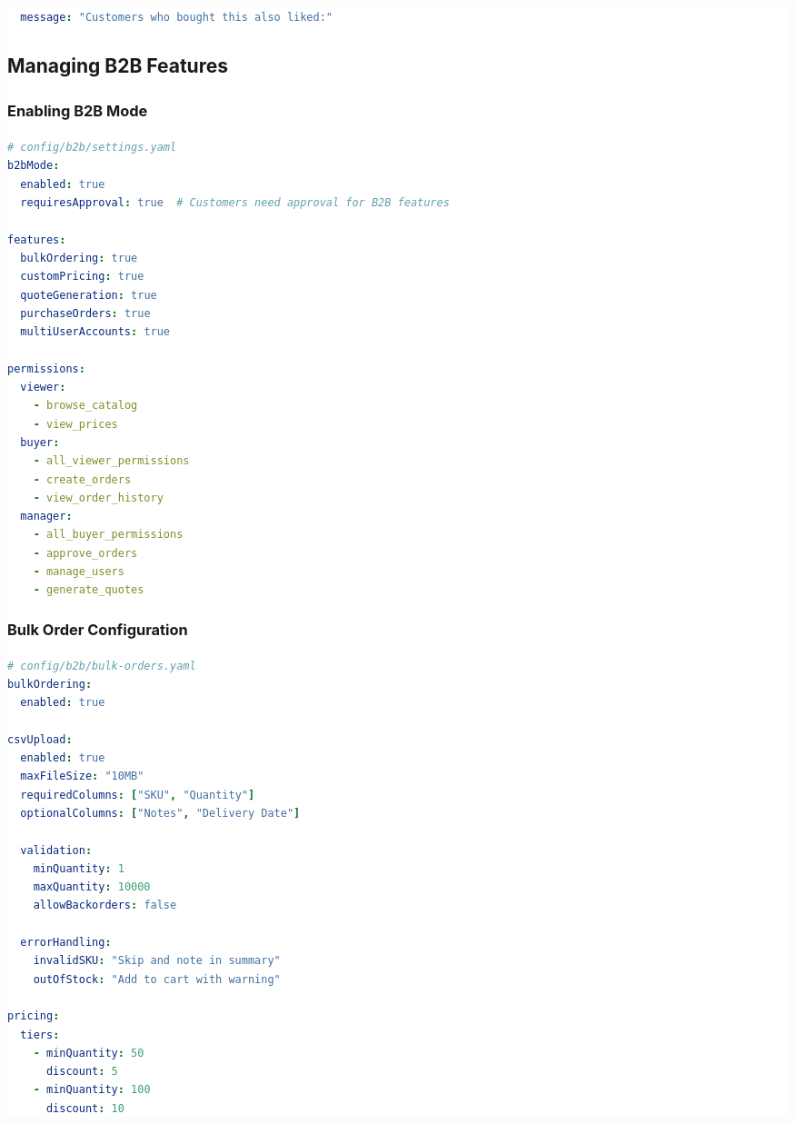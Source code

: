 ```yaml
  message: "Customers who bought this also liked:"
```

## Managing B2B Features

### Enabling B2B Mode

```yaml
# config/b2b/settings.yaml
b2bMode:
  enabled: true
  requiresApproval: true  # Customers need approval for B2B features
  
features:
  bulkOrdering: true
  customPricing: true
  quoteGeneration: true
  purchaseOrders: true
  multiUserAccounts: true

permissions:
  viewer:
    - browse_catalog
    - view_prices
  buyer:
    - all_viewer_permissions
    - create_orders
    - view_order_history
  manager:
    - all_buyer_permissions
    - approve_orders
    - manage_users
    - generate_quotes
```

### Bulk Order Configuration

```yaml
# config/b2b/bulk-orders.yaml
bulkOrdering:
  enabled: true
  
csvUpload:
  enabled: true
  maxFileSize: "10MB"
  requiredColumns: ["SKU", "Quantity"]
  optionalColumns: ["Notes", "Delivery Date"]
  
  validation:
    minQuantity: 1
    maxQuantity: 10000
    allowBackorders: false
  
  errorHandling:
    invalidSKU: "Skip and note in summary"
    outOfStock: "Add to cart with warning"
    
pricing:
  tiers:
    - minQuantity: 50
      discount: 5
    - minQuantity: 100
      discount: 10
```